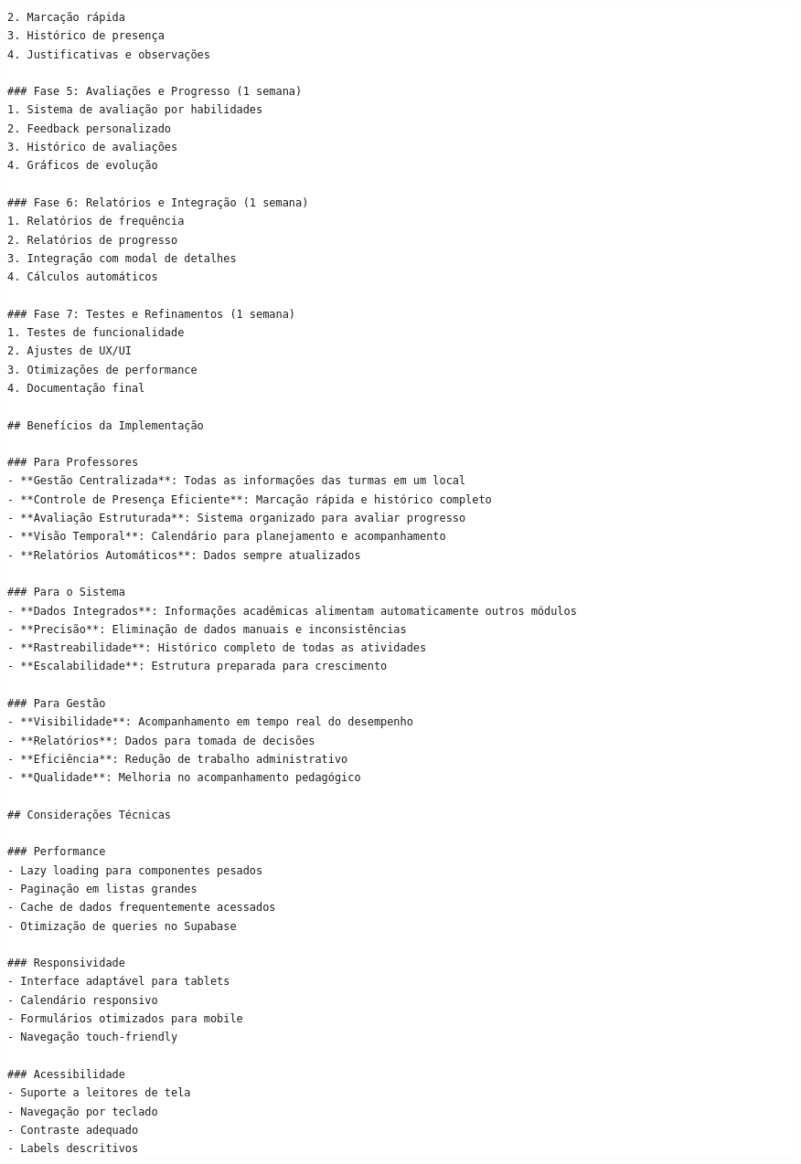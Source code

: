 ```
2. Marcação rápida
3. Histórico de presença
4. Justificativas e observações

### Fase 5: Avaliações e Progresso (1 semana)
1. Sistema de avaliação por habilidades
2. Feedback personalizado
3. Histórico de avaliações
4. Gráficos de evolução

### Fase 6: Relatórios e Integração (1 semana)
1. Relatórios de frequência
2. Relatórios de progresso
3. Integração com modal de detalhes
4. Cálculos automáticos

### Fase 7: Testes e Refinamentos (1 semana)
1. Testes de funcionalidade
2. Ajustes de UX/UI
3. Otimizações de performance
4. Documentação final

## Benefícios da Implementação

### Para Professores
- **Gestão Centralizada**: Todas as informações das turmas em um local
- **Controle de Presença Eficiente**: Marcação rápida e histórico completo
- **Avaliação Estruturada**: Sistema organizado para avaliar progresso
- **Visão Temporal**: Calendário para planejamento e acompanhamento
- **Relatórios Automáticos**: Dados sempre atualizados

### Para o Sistema
- **Dados Integrados**: Informações acadêmicas alimentam automaticamente outros módulos
- **Precisão**: Eliminação de dados manuais e inconsistências
- **Rastreabilidade**: Histórico completo de todas as atividades
- **Escalabilidade**: Estrutura preparada para crescimento

### Para Gestão
- **Visibilidade**: Acompanhamento em tempo real do desempenho
- **Relatórios**: Dados para tomada de decisões
- **Eficiência**: Redução de trabalho administrativo
- **Qualidade**: Melhoria no acompanhamento pedagógico

## Considerações Técnicas

### Performance
- Lazy loading para componentes pesados
- Paginação em listas grandes
- Cache de dados frequentemente acessados
- Otimização de queries no Supabase

### Responsividade
- Interface adaptável para tablets
- Calendário responsivo
- Formulários otimizados para mobile
- Navegação touch-friendly

### Acessibilidade
- Suporte a leitores de tela
- Navegação por teclado
- Contraste adequado
- Labels descritivos

```
